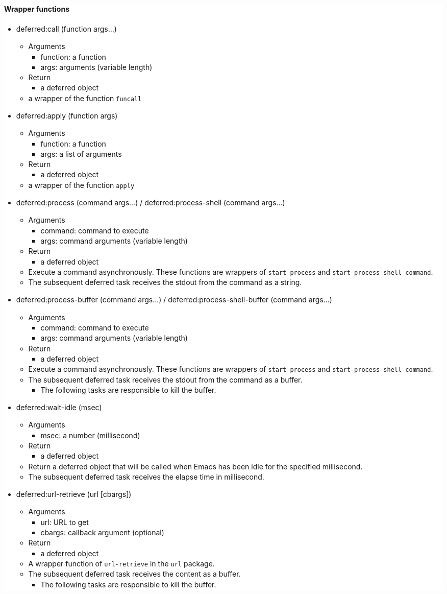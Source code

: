 #### Wrapper functions ####

* deferred:call (function args...)
   * Arguments
      * function: a function
      * args: arguments (variable length)
   * Return
      * a deferred object
   * a wrapper of the function `funcall`

* deferred:apply (function args)
   * Arguments
      * function: a function
      * args: a list of arguments
   * Return
      * a deferred object
   * a wrapper of the function `apply`

* deferred:process (command args...) / deferred:process-shell (command args...)
   * Arguments
      * command: command to execute
      * args: command arguments (variable length)
   * Return
      * a deferred object
   * Execute a command asynchronously. These functions are wrappers of `start-process` and `start-process-shell-command`.
   * The subsequent deferred task receives the stdout from the command as a string.

* deferred:process-buffer (command args...) / deferred:process-shell-buffer (command args...)
   * Arguments
      * command: command to execute
      * args: command arguments (variable length)
   * Return
      * a deferred object
   * Execute a command asynchronously. These functions are wrappers of `start-process` and `start-process-shell-command`.
   * The subsequent deferred task receives the stdout from the command as a buffer.
      * The following tasks are responsible to kill the buffer.

* deferred:wait-idle (msec)
   * Arguments
      * msec: a number (millisecond)
   * Return
      * a deferred object
   * Return a deferred object that will be called when Emacs has been idle for the specified millisecond.
   * The subsequent deferred task receives the elapse time in millisecond.

* deferred:url-retrieve (url [cbargs])
   * Arguments
      * url: URL to get
      * cbargs: callback argument (optional)
   * Return
      * a deferred object
   * A wrapper function of `url-retrieve` in the `url` package.
   * The subsequent deferred task receives the content as a buffer.
      * The following tasks are responsible to kill the buffer.
